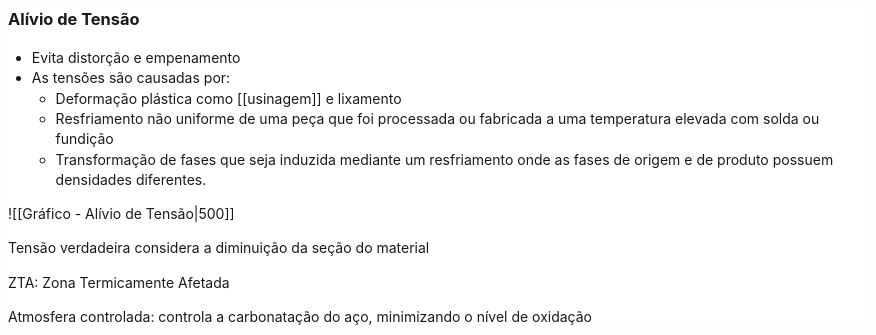 ### Alívio de Tensão
- Evita distorção e empenamento
- As tensões são causadas por:
	- Deformação plástica como [[usinagem]] e lixamento
	- Resfriamento não uniforme de uma peça que foi processada ou fabricada a uma temperatura elevada com solda ou fundição
	- Transformação de fases que seja induzida mediante um resfriamento onde as fases de origem e de produto possuem densidades diferentes.
	
![[Gráfico - Alívio de Tensão|500]]

Tensão verdadeira considera a diminuição da seção do material 

ZTA: Zona Termicamente Afetada 

Atmosfera controlada: controla a carbonatação do aço, minimizando o nível de oxidação




